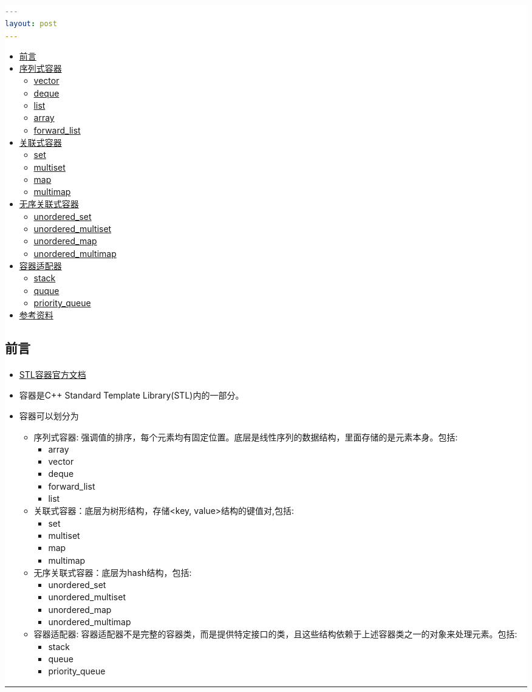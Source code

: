 ```yaml
---
layout: post 
---
```




* [前言](#前言)
* [序列式容器](#序列式容器)
  * [vector](#vector)
  * [deque](#deque)
  * [list](#list)
  * [array](#array)
  * [forward_list](#forward_list)
* [关联式容器](#关联式容器)
  * [set](#set)
  * [multiset](#multiset)
  * [map](#map)
  * [multimap](#multimap)
* [无序关联式容器](#无序关联式容器)
  * [unordered_set](#unordered_set)
  * [unordered_multiset](#unordered_multiset)
  * [unordered_map](#unordered_map)
  * [unordered_multimap](#unordered_multimap)
* [容器适配器](#容器适配器)
  * [stack](#stack)
  * [quque](#quque)
  * [priority_queue](#priority_queue)
* [参考资料](#参考资料)



## 前言

- [STL容器官方文档](http://cplusplus.com/reference/stl/)

- 容器是C++ Standard Template Library(STL)内的一部分。

- 容器可以划分为

    - 序列式容器: 强调值的排序，每个元素均有固定位置。底层是线性序列的数据结构，里面存储的是元素本身。包括:
        - array
        - vector
        - deque
        - forward_list
        - list
    - 关联式容器：底层为树形结构，存储<key, value>结构的键值对,包括:
        - set
        - multiset 
        - map 
        - multimap
    - 无序关联式容器：底层为hash结构，包括:
        - unordered_set 
        - unordered_multiset 
        - unordered_map 
        - unordered_multimap
    - 容器适配器: 容器适配器不是完整的容器类，而是提供特定接口的类，且这些结构依赖于上述容器类之一的对象来处理元素。包括:
        - stack
        - queue 
        - priority_queue

--- 